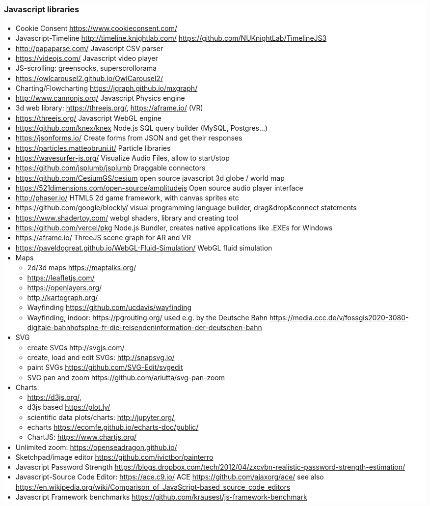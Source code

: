 ### Javascript libraries
* Cookie Consent https://www.cookieconsent.com/
* Javascript-Timeline http://timeline.knightlab.com/ https://github.com/NUKnightLab/TimelineJS3
* http://papaparse.com/ Javascript CSV parser
* https://videojs.com/ Javascript video player
* JS-scrolling: greensocks, superscrollorama
* https://owlcarousel2.github.io/OwlCarousel2/
* Charting/Flowcharting https://jgraph.github.io/mxgraph/
* http://www.cannonjs.org/ Javascript Physics engine
* 3d web library: https://threejs.org/, https://aframe.io/ (VR)
* https://threejs.org/ Javascript WebGL engine
* https://github.com/knex/knex Node.js SQL query builder (MySQL, Postgres...)
* https://jsonforms.io/ Create forms from JSON and get their responses
* https://particles.matteobruni.it/ Particle libraries
* https://wavesurfer-js.org/ Visualize Audio Files, allow to start/stop
* https://github.com/jsplumb/jsplumb Draggable connectors
* https://github.com/CesiumGS/cesium open source javascript 3d globe / world map
* https://521dimensions.com/open-source/amplitudejs Open source audio player interface
* http://phaser.io/ HTML5 2d game framework, with canvas sprites etc
* https://github.com/google/blockly/ visual programming language builder, drag&drop&connect statements
* https://www.shadertoy.com/ webgl shaders, library and creating tool
* https://github.com/vercel/pkg Node.js Bundler, creates native applications like .EXEs for Windows
* https://aframe.io/ ThreeJS scene graph for AR and VR
* https://paveldogreat.github.io/WebGL-Fluid-Simulation/ WebGL fluid simulation
* Maps
   * 2d/3d maps https://maptalks.org/
   * https://leafletjs.com/
   * https://openlayers.org/
   * http://kartograph.org/
   * Wayfinding https://github.com/ucdavis/wayfinding
   * Wayfinding, indoor: https://pgrouting.org/ used e.g. by the Deutsche Bahn https://media.ccc.de/v/fossgis2020-3080-digitale-bahnhofsplne-fr-die-reisendeninformation-der-deutschen-bahn
* SVG 
   * create SVGs http://svgjs.com/ 
   * create, load and edit SVGs: http://snapsvg.io/ 
   * paint SVGs https://github.com/SVG-Edit/svgedit
   * SVG pan and zoom https://github.com/ariutta/svg-pan-zoom
 * Charts: 
   * https://d3js.org/, 
   * d3js based https://plot.ly/ 
   * scientific data plots/charts: http://jupyter.org/, 
   * echarts https://ecomfe.github.io/echarts-doc/public/
   * ChartJS: https://www.chartjs.org/
* Unlimited zoom: https://openseadragon.github.io/
* Sketchpad/image editor https://github.com/ivictbor/painterro 
* Javascript Password Strength https://blogs.dropbox.com/tech/2012/04/zxcvbn-realistic-password-strength-estimation/
* Javascript-Source Code Editor: https://ace.c9.io/ ACE https://github.com/ajaxorg/ace/ see also https://en.wikipedia.org/wiki/Comparison_of_JavaScript-based_source_code_editors
* Javascript Framework benchmarks https://github.com/krausest/js-framework-benchmark

